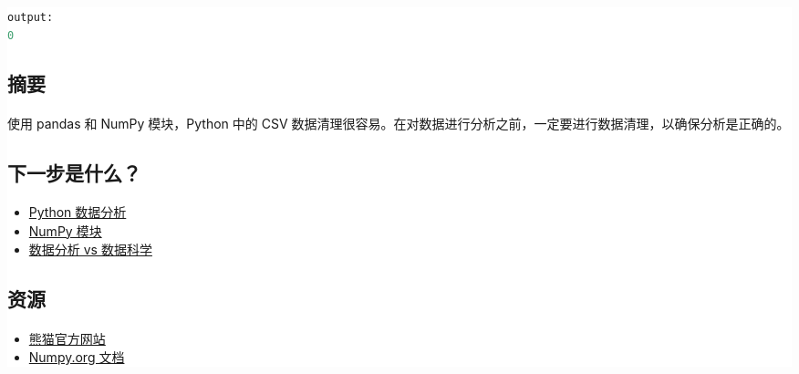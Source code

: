```py

```

```py
output:
0
```

## 摘要

使用 pandas 和 NumPy 模块，Python 中的 CSV 数据清理很容易。在对数据进行分析之前，一定要进行数据清理，以确保分析是正确的。

## 下一步是什么？

*   [Python 数据分析](https://www.askpython.com/python/examples/data-analysis-in-python)
*   [NumPy 模块](https://www.askpython.com/python-modules/numpy/python-numpy-module)
*   [数据分析 vs 数据科学](https://www.askpython.com/python/data-analytics-vs-data-science)

## 资源

*   [熊猫官方网站](https://pandas.pydata.org/)
*   [Numpy.org 文档](https://numpy.org/doc/stable/)